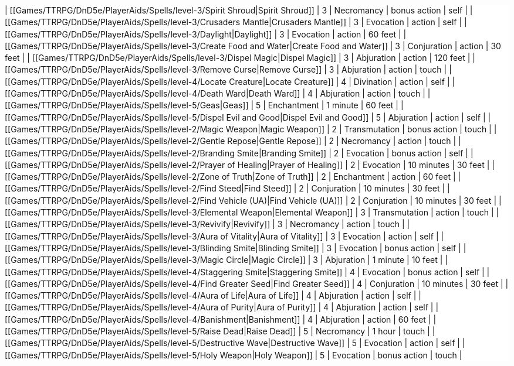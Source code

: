 | [[Games/TTRPG/DnD5e/PlayerAids/Spells/level-3/Spirit Shroud\|Spirit Shroud]]                                 | 3           | Necromancy    | bonus action             | self                      |
| [[Games/TTRPG/DnD5e/PlayerAids/Spells/level-3/Crusaders Mantle\|Crusaders Mantle]]                           | 3           | Evocation     | action                   | self                      |
| [[Games/TTRPG/DnD5e/PlayerAids/Spells/level-3/Daylight\|Daylight]]                                           | 3           | Evocation     | action                   | 60 feet                   |
| [[Games/TTRPG/DnD5e/PlayerAids/Spells/level-3/Create Food and Water\|Create Food and Water]]                 | 3           | Conjuration   | action                   | 30 feet                   |
| [[Games/TTRPG/DnD5e/PlayerAids/Spells/level-3/Dispel Magic\|Dispel Magic]]                                   | 3           | Abjuration    | action                   | 120 feet                  |
| [[Games/TTRPG/DnD5e/PlayerAids/Spells/level-3/Remove Curse\|Remove Curse]]                                   | 3           | Abjuration    | action                   | touch                     |
| [[Games/TTRPG/DnD5e/PlayerAids/Spells/level-4/Locate Creature\|Locate Creature]]                             | 4           | Divination    | action                   | self                      |
| [[Games/TTRPG/DnD5e/PlayerAids/Spells/level-4/Death Ward\|Death Ward]]                                       | 4           | Abjuration    | action                   | touch                     |
| [[Games/TTRPG/DnD5e/PlayerAids/Spells/level-5/Geas\|Geas]]                                                   | 5           | Enchantment   | 1 minute                 | 60 feet                   |
| [[Games/TTRPG/DnD5e/PlayerAids/Spells/level-5/Dispel Evil and Good\|Dispel Evil and Good]]                   | 5           | Abjuration    | action                   | self                      |
| [[Games/TTRPG/DnD5e/PlayerAids/Spells/level-2/Magic Weapon\|Magic Weapon]]                                   | 2           | Transmutation | bonus action             | touch                     |
| [[Games/TTRPG/DnD5e/PlayerAids/Spells/level-2/Gentle Repose\|Gentle Repose]]                                 | 2           | Necromancy    | action                   | touch                     |
| [[Games/TTRPG/DnD5e/PlayerAids/Spells/level-2/Branding Smite\|Branding Smite]]                               | 2           | Evocation     | bonus action             | self                      |
| [[Games/TTRPG/DnD5e/PlayerAids/Spells/level-2/Prayer of Healing\|Prayer of Healing]]                         | 2           | Evocation     | 10 minutes               | 30 feet                   |
| [[Games/TTRPG/DnD5e/PlayerAids/Spells/level-2/Zone of Truth\|Zone of Truth]]                                 | 2           | Enchantment   | action                   | 60 feet                   |
| [[Games/TTRPG/DnD5e/PlayerAids/Spells/level-2/Find Steed\|Find Steed]]                                       | 2           | Conjuration   | 10 minutes               | 30 feet                   |
| [[Games/TTRPG/DnD5e/PlayerAids/Spells/level-2/Find Vehicle (UA)\|Find Vehicle (UA)]]                         | 2           | Conjuration   | 10 minutes               | 30 feet                   |
| [[Games/TTRPG/DnD5e/PlayerAids/Spells/level-3/Elemental Weapon\|Elemental Weapon]]                           | 3           | Transmutation | action                   | touch                     |
| [[Games/TTRPG/DnD5e/PlayerAids/Spells/level-3/Revivify\|Revivify]]                                           | 3           | Necromancy    | action                   | touch                     |
| [[Games/TTRPG/DnD5e/PlayerAids/Spells/level-3/Aura of Vitality\|Aura of Vitality]]                           | 3           | Evocation     | action                   | self                      |
| [[Games/TTRPG/DnD5e/PlayerAids/Spells/level-3/Blinding Smite\|Blinding Smite]]                               | 3           | Evocation     | bonus action             | self                      |
| [[Games/TTRPG/DnD5e/PlayerAids/Spells/level-3/Magic Circle\|Magic Circle]]                                   | 3           | Abjuration    | 1 minute                 | 10 feet                   |
| [[Games/TTRPG/DnD5e/PlayerAids/Spells/level-4/Staggering Smite\|Staggering Smite]]                           | 4           | Evocation     | bonus action             | self                      |
| [[Games/TTRPG/DnD5e/PlayerAids/Spells/level-4/Find Greater Seed\|Find Greater Seed]]                         | 4           | Conjuration   | 10 minutes               | 30 feet                   |
| [[Games/TTRPG/DnD5e/PlayerAids/Spells/level-4/Aura of Life\|Aura of Life]]                                   | 4           | Abjuration    | action                   | self                      |
| [[Games/TTRPG/DnD5e/PlayerAids/Spells/level-4/Aura of Purity\|Aura of Purity]]                               | 4           | Abjuration    | action                   | self                      |
| [[Games/TTRPG/DnD5e/PlayerAids/Spells/level-4/Banishment\|Banishment]]                                       | 4           | Abjuration    | action                   | 60 feet                   |
| [[Games/TTRPG/DnD5e/PlayerAids/Spells/level-5/Raise Dead\|Raise Dead]]                                       | 5           | Necromancy    | 1 hour                   | touch                     |
| [[Games/TTRPG/DnD5e/PlayerAids/Spells/level-5/Destructive Wave\|Destructive Wave]]                           | 5           | Evocation     | action                   | self                      |
| [[Games/TTRPG/DnD5e/PlayerAids/Spells/level-5/Holy Weapon\|Holy Weapon]]                                     | 5           | Evocation     | bonus action             | touch                     |
